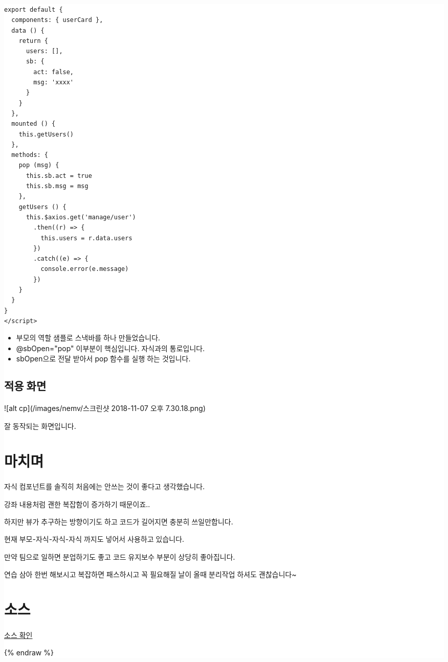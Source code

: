 ```vue
export default {
  components: { userCard },
  data () {
    return {
      users: [],
      sb: {
        act: false,
        msg: 'xxxx'
      }
    }
  },
  mounted () {
    this.getUsers()
  },
  methods: {
    pop (msg) {
      this.sb.act = true
      this.sb.msg = msg
    },
    getUsers () {
      this.$axios.get('manage/user')
        .then((r) => {
          this.users = r.data.users
        })
        .catch((e) => {
          console.error(e.message)
        })
    }
  }
}
</script>
```

- 부모의 역할 샘플로 스낵바를 하나 만들었습니다.
- @sbOpen="pop" 이부분이 핵심입니다. 자식과의 통로입니다.
- sbOpen으로 전달 받아서 pop 함수를 실행 하는 것입니다. 

## 적용 화면

![alt cp](/images/nemv/스크린샷 2018-11-07 오후 7.30.18.png)

잘 동작되는 화면입니다.

# 마치며

자식 컴포넌트를 솔직히 처음에는 안쓰는 것이 좋다고 생각했습니다.

강좌 내용처럼 괜한 복잡함이 증가하기 때문이죠..

하지만 뷰가 추구하는 방향이기도 하고 코드가 길어지면 충분히 쓰일만합니다.

현재 부모-자식-자식-자식 까지도 넣어서 사용하고 있습니다.

만약 팀으로 일하면 분업하기도 좋고 코드 유지보수 부분이 상당히 좋아집니다.

연습 삼아 한번 해보시고 복잡하면 패스하시고 꼭 필요해질 날이 올때 분리작업 하셔도 괜찮습니다~

# 소스

[소스 확인](https://github.com/fkkmemi/nemv3/commit/eb121d2f2635081c636e18e470108148d03ba7e8)

{% endraw %}
